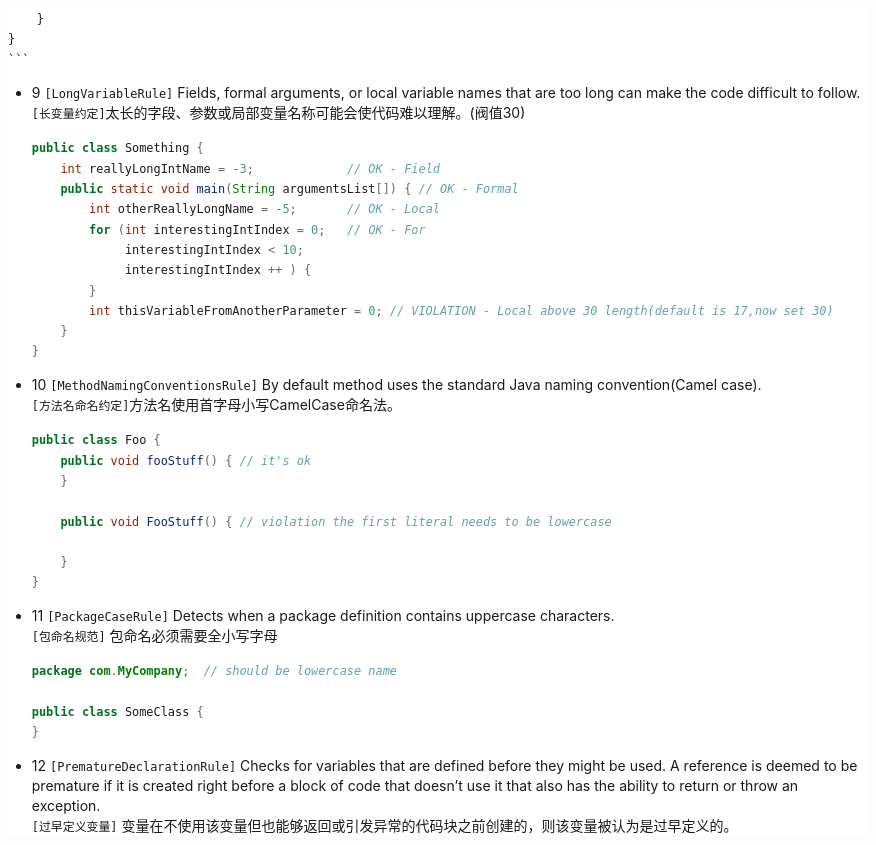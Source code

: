         }
    }
    ```
* 9 <a name="LongVariableRule" /> ``[LongVariableRule]`` Fields, formal arguments, or local variable names that are 
too long can make the code difficult to follow.\
``[长变量约定]``太长的字段、参数或局部变量名称可能会使代码难以理解。(阀值30)
    ```java
    public class Something {
        int reallyLongIntName = -3;             // OK - Field
        public static void main(String argumentsList[]) { // OK - Formal
            int otherReallyLongName = -5;       // OK - Local
            for (int interestingIntIndex = 0;   // OK - For
                 interestingIntIndex < 10;
                 interestingIntIndex ++ ) {
            }
            int thisVariableFromAnotherParameter = 0; // VIOLATION - Local above 30 length(default is 17,now set 30)
        }
    }
    ```
* 10 <a name="MethodNamingConventionsRule" /> ``[MethodNamingConventionsRule]`` By default method uses the standard 
Java naming convention(Camel case).\
``[方法名命名约定]``方法名使用首字母小写CamelCase命名法。

    ```java
    public class Foo {
        public void fooStuff() { // it's ok
        }
      
        public void FooStuff() { // violation the first literal needs to be lowercase
          
        }
    }
    ```
* 11 <a name="PackageCaseRule" /> ``[PackageCaseRule]`` Detects when a package definition contains uppercase 
characters.\
``[包命名规范]`` 包命名必须需要全小写字母

    ```java
    package com.MyCompany;  // should be lowercase name
    
    public class SomeClass {
    }
    ```
* 12 <a name="PrematureDeclarationRule" /> ``[PrematureDeclarationRule]`` Checks for variables that are defined before
 they might be used. A reference is deemed to be premature if it is created right before a block of code that doesn’t 
 use it that also has the ability to return or throw an exception.\
 ``[过早定义变量]`` 变量在不使用该变量但也能够返回或引发异常的代码块之前创建的，则该变量被认为是过早定义的。
